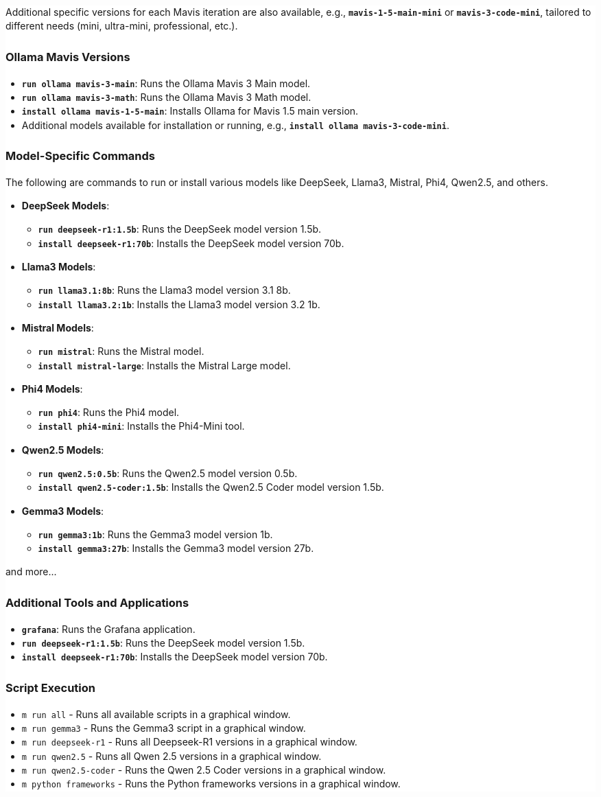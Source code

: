 Additional specific versions for each Mavis iteration are also available, e.g., **`mavis-1-5-main-mini`** or **`mavis-3-code-mini`**, tailored to different needs (mini, ultra-mini, professional, etc.).

### Ollama Mavis Versions
- **`run ollama mavis-3-main`**: Runs the Ollama Mavis 3 Main model.
- **`run ollama mavis-3-math`**: Runs the Ollama Mavis 3 Math model.
- **`install ollama mavis-1-5-main`**: Installs Ollama for Mavis 1.5 main version.
- Additional models available for installation or running, e.g., **`install ollama mavis-3-code-mini`**.

### Model-Specific Commands

The following are commands to run or install various models like DeepSeek, Llama3, Mistral, Phi4, Qwen2.5, and others.

- **DeepSeek Models**:
  - **`run deepseek-r1:1.5b`**: Runs the DeepSeek model version 1.5b.
  - **`install deepseek-r1:70b`**: Installs the DeepSeek model version 70b.

- **Llama3 Models**:
  - **`run llama3.1:8b`**: Runs the Llama3 model version 3.1 8b.
  - **`install llama3.2:1b`**: Installs the Llama3 model version 3.2 1b.

- **Mistral Models**:
  - **`run mistral`**: Runs the Mistral model.
  - **`install mistral-large`**: Installs the Mistral Large model.

- **Phi4 Models**:
  - **`run phi4`**: Runs the Phi4 model.
  - **`install phi4-mini`**: Installs the Phi4-Mini tool.

- **Qwen2.5 Models**:
  - **`run qwen2.5:0.5b`**: Runs the Qwen2.5 model version 0.5b.
  - **`install qwen2.5-coder:1.5b`**: Installs the Qwen2.5 Coder model version 1.5b.

- **Gemma3 Models**:
  - **`run gemma3:1b`**: Runs the Gemma3 model version 1b.
  - **`install gemma3:27b`**: Installs the Gemma3 model version 27b.

and more...

### Additional Tools and Applications

- **`grafana`**: Runs the Grafana application.
- **`run deepseek-r1:1.5b`**: Runs the DeepSeek model version 1.5b.
- **`install deepseek-r1:70b`**: Installs the DeepSeek model version 70b.

### Script Execution
- `m run all` - Runs all available scripts in a graphical window.
- `m run gemma3` - Runs the Gemma3 script in a graphical window.
- `m run deepseek-r1` - Runs all Deepseek-R1 versions in a graphical window.
- `m run qwen2.5` - Runs all Qwen 2.5 versions in a graphical window.
- `m run qwen2.5-coder` - Runs the Qwen 2.5 Coder versions in a graphical window.
- `m python frameworks` - Runs the Python frameworks versions in a graphical window.
